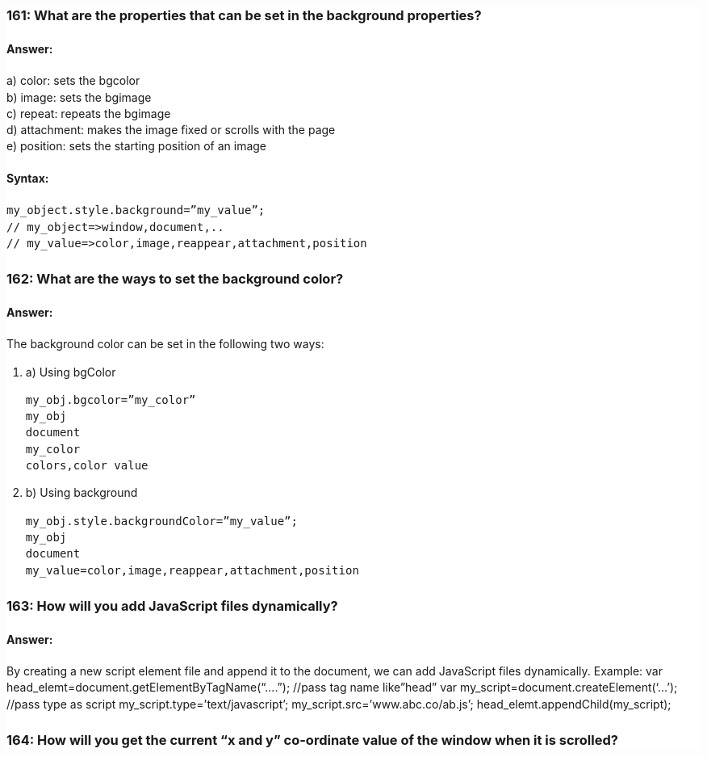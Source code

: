 <h3>161: What are the properties that can be set in the background properties?</h3>

<h4>Answer:</h4>

<p>a) color: sets the bgcolor<br>
b) image: sets the bgimage<br>
c) repeat: repeats the bgimage<br>
d) attachment: makes the image fixed or scrolls with the page<br>
e) position: sets the starting position of an image</p>

<h4>Syntax:</h4>
<pre>
my_object.style.background=”my_value”;
// my_object=>window,document,..
// my_value=>color,image,reappear,attachment,position
</pre>

<h3>162: What are the ways to set the background color?</h3>

<h4>Answer:</h4>

<p>The background color can be set in the following two ways:</p>
<ol>
  <li>a) Using bgColor
<pre>
my_obj.bgcolor=”my_color”
my_obj
document
my_color
colors,color value
</pre></li>
  <li>b) Using background
<pre>
my_obj.style.backgroundColor=”my_value”;
my_obj
document
my_value=color,image,reappear,attachment,position
</pre></li>
</ol>

<h3>163: How will you add JavaScript files dynamically?</h3>

<h4>Answer:</h4>

<p>By creating a new script element file and append it to the document, we can
add JavaScript files dynamically.
Example:
var head_elemt=document.getElementByTagName(“....”); //pass tag name
like”head”
var my_script=document.createElement(‘...’); //pass type as script
my_script.type=’text/javascript’;
my_script.src=’www.abc.co/ab.js’;
head_elemt.appendChild(my_script);

<h3>164: How will you get the current “x and y” co-ordinate value of the window when it is scrolled?</h3>
